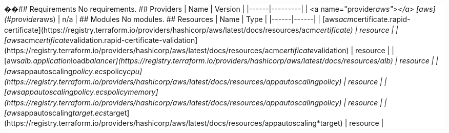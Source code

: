 ��# #   R e q u i r e m e n t s 
 
 
 
 N o   r e q u i r e m e n t s . 
 
 
 
 # #   P r o v i d e r s 
 
 
 
 |   N a m e   |   V e r s i o n   | 
 
 | - - - - - - | - - - - - - - - - | 
 
 |   < a   n a m e = " p r o v i d e r * a w s " > < / a >   [ a w s ] ( # p r o v i d e r \ * a w s )   |   n / a   | 
 
 
 
 # #   M o d u l e s 
 
 
 
 N o   m o d u l e s . 
 
 
 
 # #   R e s o u r c e s 
 
 
 
 |   N a m e   |   T y p e   | 
 
 | - - - - - - | - - - - - - | 
 
 |   [ a w s _ a c m _ c e r t i f i c a t e . r a p i d - c e r t i f i c a t e ] ( h t t p s : / / r e g i s t r y . t e r r a f o r m . i o / p r o v i d e r s / h a s h i c o r p / a w s / l a t e s t / d o c s / r e s o u r c e s / a c m * c e r t i f i c a t e )   |   r e s o u r c e   | 
 
 |   [ a w s * a c m * c e r t i f i c a t e * v a l i d a t i o n . r a p i d - c e r t i f i c a t e - v a l i d a t i o n ] ( h t t p s : / / r e g i s t r y . t e r r a f o r m . i o / p r o v i d e r s / h a s h i c o r p / a w s / l a t e s t / d o c s / r e s o u r c e s / a c m * c e r t i f i c a t e * v a l i d a t i o n )   |   r e s o u r c e   | 
 
 |   [ a w s _ a l b . a p p l i c a t i o n _ l o a d _ b a l a n c e r ] ( h t t p s : / / r e g i s t r y . t e r r a f o r m . i o / p r o v i d e r s / h a s h i c o r p / a w s / l a t e s t / d o c s / r e s o u r c e s / a l b )   |   r e s o u r c e   | 
 
 |   [ a w s _ a p p a u t o s c a l i n g _ p o l i c y . e c s _ p o l i c y _ c p u ] ( h t t p s : / / r e g i s t r y . t e r r a f o r m . i o / p r o v i d e r s / h a s h i c o r p / a w s / l a t e s t / d o c s / r e s o u r c e s / a p p a u t o s c a l i n g * p o l i c y )   |   r e s o u r c e   | 
 
 |   [ a w s * a p p a u t o s c a l i n g * p o l i c y . e c s * p o l i c y * m e m o r y ] ( h t t p s : / / r e g i s t r y . t e r r a f o r m . i o / p r o v i d e r s / h a s h i c o r p / a w s / l a t e s t / d o c s / r e s o u r c e s / a p p a u t o s c a l i n g * p o l i c y )   |   r e s o u r c e   | 
 
 |   [ a w s _ a p p a u t o s c a l i n g _ t a r g e t . e c s _ t a r g e t ] ( h t t p s : / / r e g i s t r y . t e r r a f o r m . i o / p r o v i d e r s / h a s h i c o r p / a w s / l a t e s t / d o c s / r e s o u r c e s / a p p a u t o s c a l i n g * t a r g e t )   |   r e s o u r c e   | 